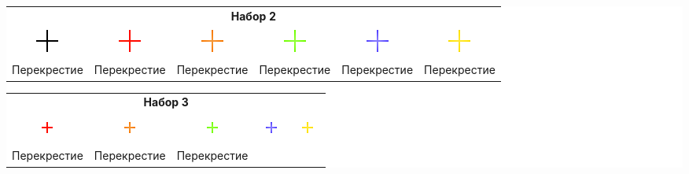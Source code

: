 <table align="center">
  <tr>
    <td colspan="15" align="center"><strong>Набор 2</strong></td>
  </tr>
  <tr>
    <td align="center"><img src="./assets/images/Controls/7.png" width="32"/></td>
    <td align="center"><img src="./assets/images/Controls/8.png" width="32"/></td>
    <td align="center"><img src="./assets/images/Controls/9.png" width="32"/></td>
    <td align="center"><img src="./assets/images/Controls/10.png" width="32"/></td>
	<td align="center"><img src="./assets/images/Controls/11.png" width="32"/></td>
	<td align="center"><img src="./assets/images/Controls/12.png" width="32"/></td>
  </tr>
  <tr>
    <td align="center">Перекрестие</td>
    <td align="center">Перекрестие</td>
    <td align="center">Перекрестие</td>
    <td align="center">Перекрестие</td>
	<td align="center">Перекрестие</td>
	<td align="center">Перекрестие</td>
  </tr>
</table>

<table align="center">
  <tr>
    <td colspan="15" align="center"><strong>Набор 3</strong></td>
  </tr>
  <tr>
    <td align="center"><img src="./assets/images/Controls/13.png" width="32"/></td>
    <td align="center"><img src="./assets/images/Controls/14.png" width="32"/></td>
    <td align="center"><img src="./assets/images/Controls/15.png" width="32"/></td>
    <td align="center"><img src="./assets/images/Controls/16.png" width="32"/></td>
	<td align="center"><img src="./assets/images/Controls/17.png" width="32"/></td>
  </tr>
  <tr>
    <td align="center">Перекрестие</td>
    <td align="center">Перекрестие</td>
    <td align="center">Перекрестие</td>